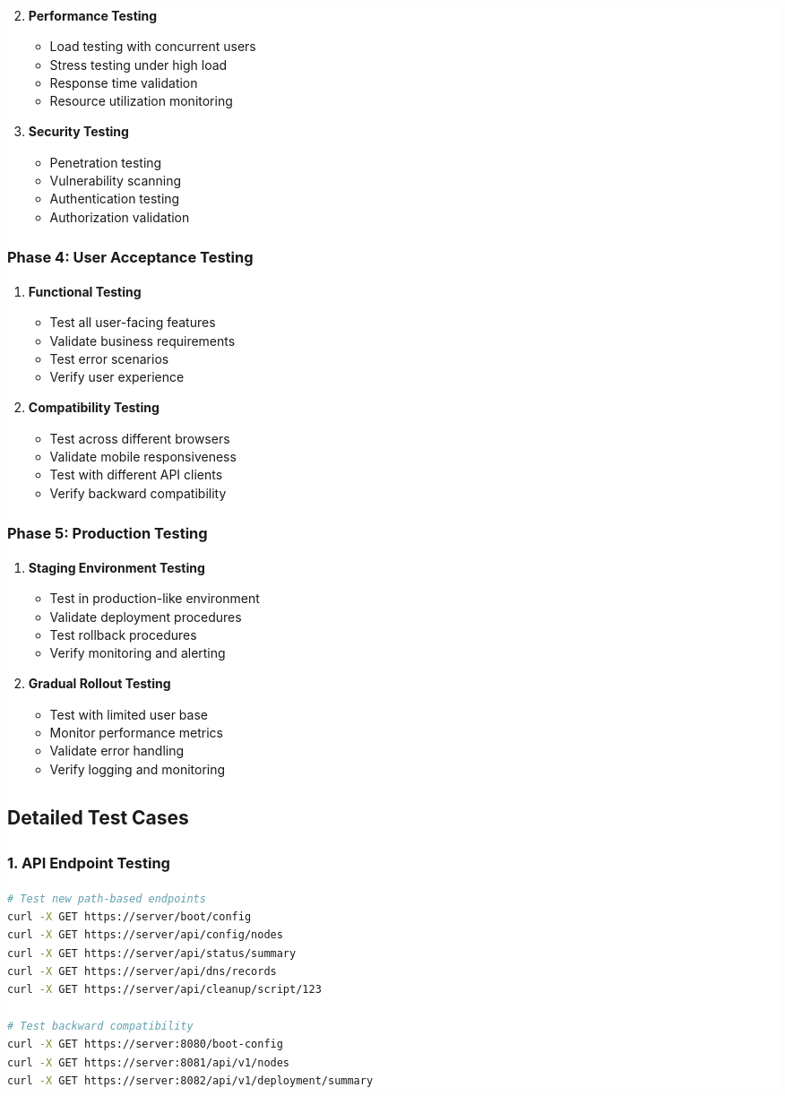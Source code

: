 2. **Performance Testing**
   - Load testing with concurrent users
   - Stress testing under high load
   - Response time validation
   - Resource utilization monitoring

3. **Security Testing**
   - Penetration testing
   - Vulnerability scanning
   - Authentication testing
   - Authorization validation

### Phase 4: User Acceptance Testing
1. **Functional Testing**
   - Test all user-facing features
   - Validate business requirements
   - Test error scenarios
   - Verify user experience

2. **Compatibility Testing**
   - Test across different browsers
   - Validate mobile responsiveness
   - Test with different API clients
   - Verify backward compatibility

### Phase 5: Production Testing
1. **Staging Environment Testing**
   - Test in production-like environment
   - Validate deployment procedures
   - Test rollback procedures
   - Verify monitoring and alerting

2. **Gradual Rollout Testing**
   - Test with limited user base
   - Monitor performance metrics
   - Validate error handling
   - Verify logging and monitoring

## Detailed Test Cases

### 1. API Endpoint Testing
```bash
# Test new path-based endpoints
curl -X GET https://server/boot/config
curl -X GET https://server/api/config/nodes
curl -X GET https://server/api/status/summary
curl -X GET https://server/api/dns/records
curl -X GET https://server/api/cleanup/script/123

# Test backward compatibility
curl -X GET https://server:8080/boot-config
curl -X GET https://server:8081/api/v1/nodes
curl -X GET https://server:8082/api/v1/deployment/summary
```
